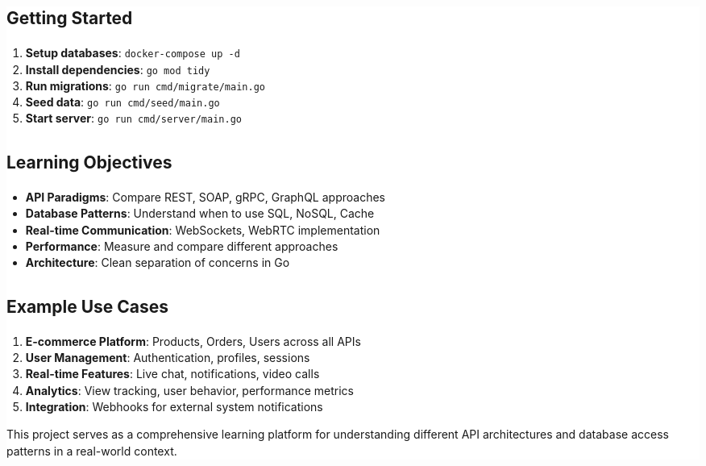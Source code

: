 ## Getting Started

1. **Setup databases**: `docker-compose up -d`
2. **Install dependencies**: `go mod tidy`
3. **Run migrations**: `go run cmd/migrate/main.go`
4. **Seed data**: `go run cmd/seed/main.go`
5. **Start server**: `go run cmd/server/main.go`

## Learning Objectives

- **API Paradigms**: Compare REST, SOAP, gRPC, GraphQL approaches
- **Database Patterns**: Understand when to use SQL, NoSQL, Cache
- **Real-time Communication**: WebSockets, WebRTC implementation
- **Performance**: Measure and compare different approaches
- **Architecture**: Clean separation of concerns in Go

## Example Use Cases

1. **E-commerce Platform**: Products, Orders, Users across all APIs
2. **User Management**: Authentication, profiles, sessions
3. **Real-time Features**: Live chat, notifications, video calls
4. **Analytics**: View tracking, user behavior, performance metrics
5. **Integration**: Webhooks for external system notifications

This project serves as a comprehensive learning platform for understanding different API architectures and database access patterns in a real-world context.